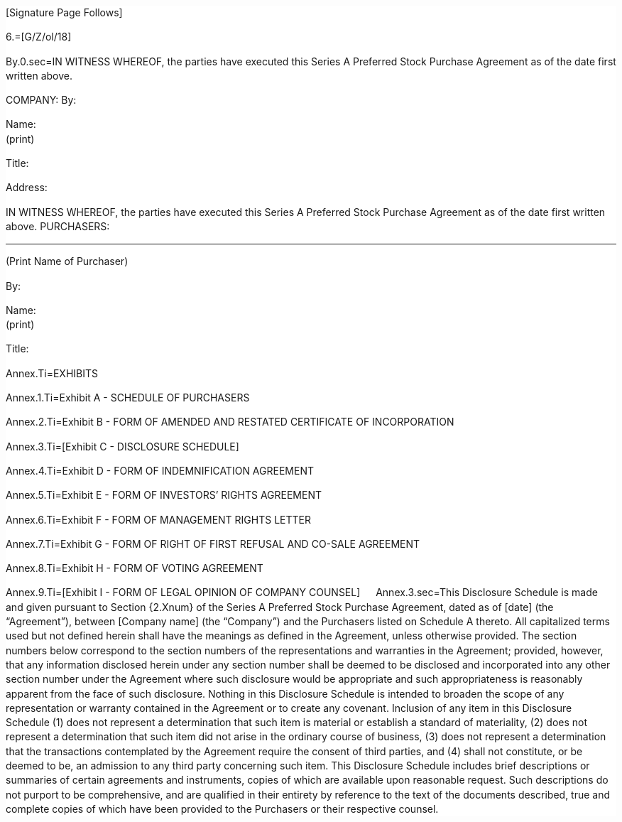 [Signature Page Follows]

6.=[G/Z/ol/18]


By.0.sec=IN WITNESS WHEREOF, the parties have executed this Series A Preferred Stock Purchase Agreement as of the date first written above.

COMPANY:
By: 		

Name:	
	(print)

Title:		

Address:



IN WITNESS WHEREOF, the parties have executed this Series A Preferred Stock Purchase Agreement as of the date first written above.
PURCHASERS:
____________________________________
(Print Name of Purchaser)

By:		

Name:	
	(print)

Title:		


Annex.Ti=EXHIBITS

Annex.1.Ti=Exhibit A	-	SCHEDULE OF PURCHASERS

Annex.2.Ti=Exhibit B	-	FORM OF AMENDED AND RESTATED CERTIFICATE OF INCORPORATION

Annex.3.Ti=[Exhibit C	-	DISCLOSURE SCHEDULE]

Annex.4.Ti=Exhibit D	-	FORM OF INDEMNIFICATION AGREEMENT

Annex.5.Ti=Exhibit E	-	FORM OF INVESTORS’ RIGHTS AGREEMENT

Annex.6.Ti=Exhibit F	-	FORM OF MANAGEMENT RIGHTS LETTER

Annex.7.Ti=Exhibit G	-	FORM OF RIGHT OF FIRST REFUSAL AND CO-SALE AGREEMENT

Annex.8.Ti=Exhibit H	-	FORM OF VOTING AGREEMENT

Annex.9.Ti=[Exhibit I	-	FORM OF LEGAL OPINION OF COMPANY COUNSEL]
 
Annex.3.sec=This Disclosure Schedule is made and given pursuant to Section {2.Xnum} of the Series A Preferred Stock Purchase Agreement, dated as of [date] (the “Agreement”), between [Company name] (the “Company”) and the Purchasers listed on Schedule A thereto. All capitalized terms used but not defined herein shall have the meanings as defined in the Agreement, unless otherwise provided. The section numbers below correspond to the section numbers of the representations and warranties in the Agreement; provided, however, that any information disclosed herein under any section number shall be deemed to be disclosed and incorporated into any other section number under the Agreement where such disclosure would be appropriate and such appropriateness is reasonably apparent from the face of such disclosure. Nothing in this Disclosure Schedule is intended to broaden the scope of any representation or warranty contained in the Agreement or to create any covenant. Inclusion of any item in this Disclosure Schedule (1) does not represent a determination that such item is material or establish a standard of materiality, (2) does not represent a determination that such item did not arise in the ordinary course of business, (3) does not represent a determination that the transactions contemplated by the Agreement require the consent of third parties, and (4) shall not constitute, or be deemed to be, an admission to any third party concerning such item. This Disclosure Schedule includes brief descriptions or summaries of certain agreements and instruments, copies of which are available upon reasonable request. Such descriptions do not purport to be comprehensive, and are qualified in their entirety by reference to the text of the documents described, true and complete copies of which have been provided to the Purchasers or their respective counsel.
 